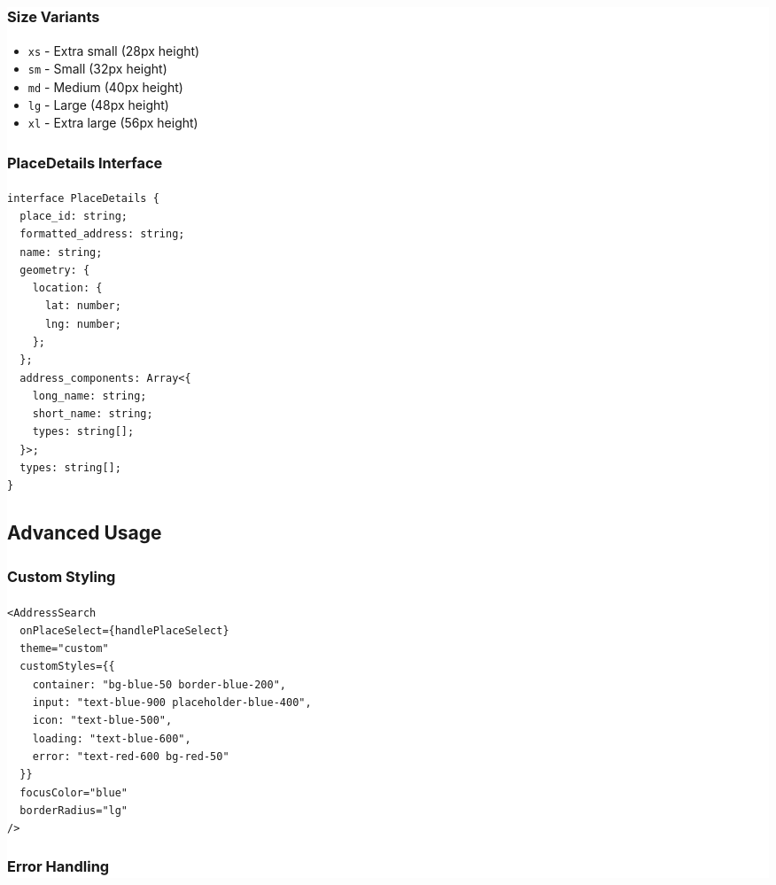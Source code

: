 ### Size Variants

- `xs` - Extra small (28px height)
- `sm` - Small (32px height)
- `md` - Medium (40px height)
- `lg` - Large (48px height)
- `xl` - Extra large (56px height)

### PlaceDetails Interface

```tsx
interface PlaceDetails {
  place_id: string;
  formatted_address: string;
  name: string;
  geometry: {
    location: {
      lat: number;
      lng: number;
    };
  };
  address_components: Array<{
    long_name: string;
    short_name: string;
    types: string[];
  }>;
  types: string[];
}
```

## Advanced Usage

### Custom Styling

```tsx
<AddressSearch
  onPlaceSelect={handlePlaceSelect}
  theme="custom"
  customStyles={{
    container: "bg-blue-50 border-blue-200",
    input: "text-blue-900 placeholder-blue-400",
    icon: "text-blue-500",
    loading: "text-blue-600",
    error: "text-red-600 bg-red-50"
  }}
  focusColor="blue"
  borderRadius="lg"
/>
```

### Error Handling
